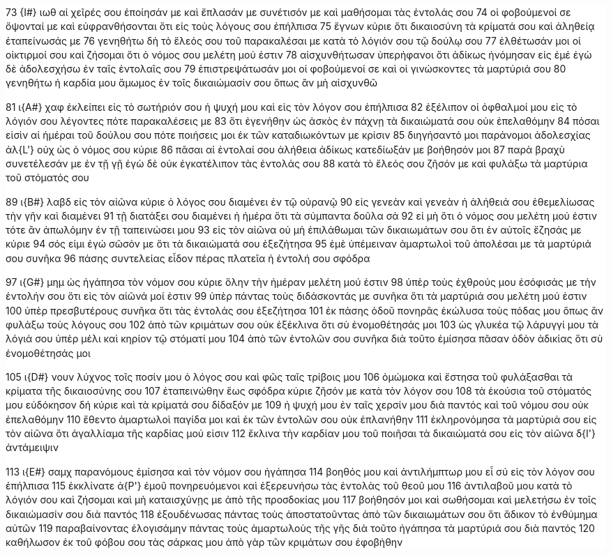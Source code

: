 73 {I#} ιωθ αἱ χεῖρές σου ἐποίησάν με καὶ ἔπλασάν με συνέτισόν με καὶ μαθήσομαι τὰς ἐντολάς σου
74 οἱ φοβούμενοί σε ὄψονταί με καὶ εὐφρανθήσονται ὅτι εἰς τοὺς λόγους σου ἐπήλπισα
75 ἔγνων κύριε ὅτι δικαιοσύνη τὰ κρίματά σου καὶ ἀληθείᾳ ἐταπείνωσάς με
76 γενηθήτω δὴ τὸ ἔλεός σου τοῦ παρακαλέσαι με κατὰ τὸ λόγιόν σου τῷ δούλῳ σου
77 ἐλθέτωσάν μοι οἱ οἰκτιρμοί σου καὶ ζήσομαι ὅτι ὁ νόμος σου μελέτη μού ἐστιν
78 αἰσχυνθήτωσαν ὑπερήφανοι ὅτι ἀδίκως ἠνόμησαν εἰς ἐμέ ἐγὼ δὲ ἀδολεσχήσω ἐν ταῖς ἐντολαῖς σου
79 ἐπιστρεψάτωσάν μοι οἱ φοβούμενοί σε καὶ οἱ γινώσκοντες τὰ μαρτύριά σου
80 γενηθήτω ἡ καρδία μου ἄμωμος ἐν τοῖς δικαιώμασίν σου ὅπως ἂν μὴ αἰσχυνθῶ

81 ι{A#} χαφ ἐκλείπει εἰς τὸ σωτήριόν σου ἡ ψυχή μου καὶ εἰς τὸν λόγον σου ἐπήλπισα
82 ἐξέλιπον οἱ ὀφθαλμοί μου εἰς τὸ λόγιόν σου λέγοντες πότε παρακαλέσεις με
83 ὅτι ἐγενήθην ὡς ἀσκὸς ἐν πάχνῃ τὰ δικαιώματά σου οὐκ ἐπελαθόμην
84 πόσαι εἰσὶν αἱ ἡμέραι τοῦ δούλου σου πότε ποιήσεις μοι ἐκ τῶν καταδιωκόντων με κρίσιν
85 διηγήσαντό μοι παράνομοι ἀδολεσχίας ἀλ{L'} οὐχ ὡς ὁ νόμος σου κύριε
86 πᾶσαι αἱ ἐντολαί σου ἀλήθεια ἀδίκως κατεδίωξάν με βοήθησόν μοι
87 παρὰ βραχὺ συνετέλεσάν με ἐν τῇ γῇ ἐγὼ δὲ οὐκ ἐγκατέλιπον τὰς ἐντολάς σου
88 κατὰ τὸ ἔλεός σου ζῆσόν με καὶ φυλάξω τὰ μαρτύρια τοῦ στόματός σου

89 ι{B#} λαβδ εἰς τὸν αἰῶνα κύριε ὁ λόγος σου διαμένει ἐν τῷ οὐρανῷ
90 εἰς γενεὰν καὶ γενεὰν ἡ ἀλήθειά σου ἐθεμελίωσας τὴν γῆν καὶ διαμένει
91 τῇ διατάξει σου διαμένει ἡ ἡμέρα ὅτι τὰ σύμπαντα δοῦλα σά
92 εἰ μὴ ὅτι ὁ νόμος σου μελέτη μού ἐστιν τότε ἂν ἀπωλόμην ἐν τῇ ταπεινώσει μου
93 εἰς τὸν αἰῶνα οὐ μὴ ἐπιλάθωμαι τῶν δικαιωμάτων σου ὅτι ἐν αὐτοῖς ἔζησάς με κύριε
94 σός εἰμι ἐγώ σῶσόν με ὅτι τὰ δικαιώματά σου ἐξεζήτησα
95 ἐμὲ ὑπέμειναν ἁμαρτωλοὶ τοῦ ἀπολέσαι με τὰ μαρτύριά σου συνῆκα
96 πάσης συντελείας εἶδον πέρας πλατεῖα ἡ ἐντολή σου σφόδρα

97 ι{G#} μημ ὡς ἠγάπησα τὸν νόμον σου κύριε ὅλην τὴν ἡμέραν μελέτη μού ἐστιν
98 ὑπὲρ τοὺς ἐχθρούς μου ἐσόφισάς με τὴν ἐντολήν σου ὅτι εἰς τὸν αἰῶνά μοί ἐστιν
99 ὑπὲρ πάντας τοὺς διδάσκοντάς με συνῆκα ὅτι τὰ μαρτύριά σου μελέτη μού ἐστιν
100 ὑπὲρ πρεσβυτέρους συνῆκα ὅτι τὰς ἐντολάς σου ἐξεζήτησα
101 ἐκ πάσης ὁδοῦ πονηρᾶς ἐκώλυσα τοὺς πόδας μου ὅπως ἂν φυλάξω τοὺς λόγους σου
102 ἀπὸ τῶν κριμάτων σου οὐκ ἐξέκλινα ὅτι σὺ ἐνομοθέτησάς μοι
103 ὡς γλυκέα τῷ λάρυγγί μου τὰ λόγιά σου ὑπὲρ μέλι καὶ κηρίον τῷ στόματί μου
104 ἀπὸ τῶν ἐντολῶν σου συνῆκα διὰ τοῦτο ἐμίσησα πᾶσαν ὁδὸν ἀδικίας ὅτι σὺ ἐνομοθέτησάς μοι

105 ι{D#} νουν λύχνος τοῖς ποσίν μου ὁ λόγος σου καὶ φῶς ταῖς τρίβοις μου
106 ὀμώμοκα καὶ ἔστησα τοῦ φυλάξασθαι τὰ κρίματα τῆς δικαιοσύνης σου
107 ἐταπεινώθην ἕως σφόδρα κύριε ζῆσόν με κατὰ τὸν λόγον σου
108 τὰ ἑκούσια τοῦ στόματός μου εὐδόκησον δή κύριε καὶ τὰ κρίματά σου δίδαξόν με
109 ἡ ψυχή μου ἐν ταῖς χερσίν μου διὰ παντός καὶ τοῦ νόμου σου οὐκ ἐπελαθόμην
110 ἔθεντο ἁμαρτωλοὶ παγίδα μοι καὶ ἐκ τῶν ἐντολῶν σου οὐκ ἐπλανήθην
111 ἐκληρονόμησα τὰ μαρτύριά σου εἰς τὸν αἰῶνα ὅτι ἀγαλλίαμα τῆς καρδίας μού εἰσιν
112 ἔκλινα τὴν καρδίαν μου τοῦ ποιῆσαι τὰ δικαιώματά σου εἰς τὸν αἰῶνα δ{I'} ἀντάμειψιν

113 ι{E#} σαμχ παρανόμους ἐμίσησα καὶ τὸν νόμον σου ἠγάπησα
114 βοηθός μου καὶ ἀντιλήμπτωρ μου εἶ σύ εἰς τὸν λόγον σου ἐπήλπισα
115 ἐκκλίνατε ἀ{P'} ἐμοῦ πονηρευόμενοι καὶ ἐξερευνήσω τὰς ἐντολὰς τοῦ θεοῦ μου
116 ἀντιλαβοῦ μου κατὰ τὸ λόγιόν σου καὶ ζήσομαι καὶ μὴ καταισχύνῃς με ἀπὸ τῆς προσδοκίας μου
117 βοήθησόν μοι καὶ σωθήσομαι καὶ μελετήσω ἐν τοῖς δικαιώμασίν σου διὰ παντός
118 ἐξουδένωσας πάντας τοὺς ἀποστατοῦντας ἀπὸ τῶν δικαιωμάτων σου ὅτι ἄδικον τὸ ἐνθύμημα αὐτῶν
119 παραβαίνοντας ἐλογισάμην πάντας τοὺς ἁμαρτωλοὺς τῆς γῆς διὰ τοῦτο ἠγάπησα τὰ μαρτύριά σου διὰ παντός
120 καθήλωσον ἐκ τοῦ φόβου σου τὰς σάρκας μου ἀπὸ γὰρ τῶν κριμάτων σου ἐφοβήθην
